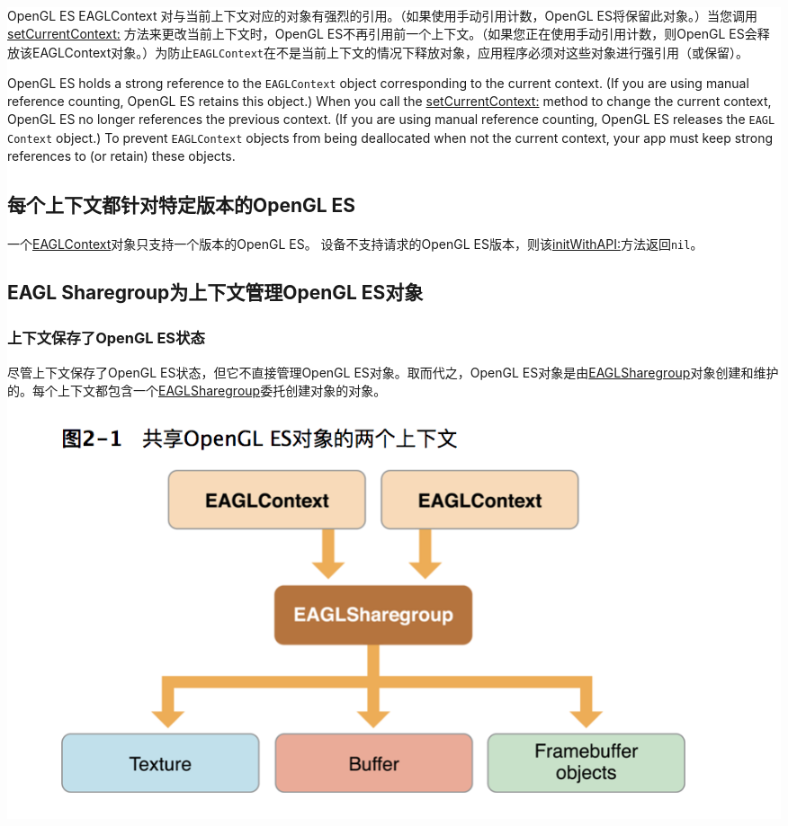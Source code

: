 OpenGL ES EAGLContext 对与当前上下文对应的对象有强烈的引用。（如果使用手动引用计数，OpenGL ES将保留此对象。）当您调用 [setCurrentContext:](https://developer.apple.com/documentation/opengles/eaglcontext/1624882-setcurrent) 方法来更改当前上下文时，OpenGL ES不再引用前一个上下文。（如果您正在使用手动引用计数，则OpenGL ES会释放该EAGLContext对象。）为防止`EAGLContext`在不是当前上下文的情况下释放对象，应用程序必须对这些对象进行强引用（或保留）。

OpenGL ES holds a strong reference to the `EAGLContext` object corresponding to the current context. (If you are using manual reference counting, OpenGL ES retains this object.) When you call the [setCurrentContext:](https://developer.apple.com/documentation/opengles/eaglcontext/1624882-setcurrent) method to change the current context, OpenGL ES no longer references the previous context. (If you are using manual reference counting, OpenGL ES releases the `EAGLContext` object.) To prevent `EAGLContext` objects from being deallocated when not the current context, your app must keep strong references to (or retain) these objects.


## 每个上下文都针对特定版本的OpenGL ES
一个[EAGLContext](https://developer.apple.com/documentation/opengles/eaglcontext)对象只支持一个版本的OpenGL ES。
设备不支持请求的OpenGL ES版本，则该[initWithAPI:](https://developer.apple.com/documentation/opengles/eaglcontext/1624895-init)方法返回`nil`。


## EAGL Sharegroup为上下文管理OpenGL ES对象
###  上下文保存了OpenGL ES状态

尽管上下文保存了OpenGL ES状态，但它不直接管理OpenGL ES对象。取而代之，OpenGL ES对象是由[EAGLSharegroup](https://developer.apple.com/documentation/opengles/eaglsharegroup)对象创建和维护的。每个上下文都包含一个[EAGLSharegroup](https://developer.apple.com/documentation/opengles/eaglsharegroup)委托创建对象的对象。


![openglContext-02](image/openglContext-02.png)
